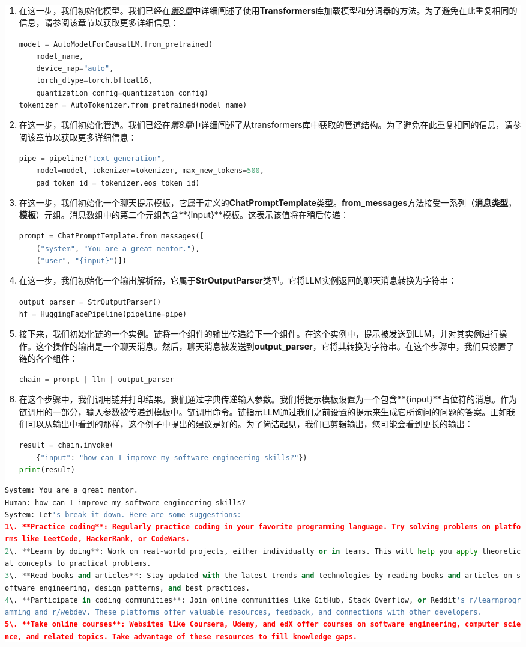 1.  在这一步，我们初始化模型。我们已经在[*第8章*](B18411_08.xhtml#_idTextAnchor205)中详细阐述了使用**Transformers**库加载模型和分词器的方法。为了避免在此重复相同的信息，请参阅该章节以获取更多详细信息：

    ```py
    model = AutoModelForCausalLM.from_pretrained(
        model_name,
        device_map="auto",
        torch_dtype=torch.bfloat16,
        quantization_config=quantization_config)
    tokenizer = AutoTokenizer.from_pretrained(model_name)
    ```

1.  在这一步，我们初始化管道。我们已经在[*第8章*](B18411_08.xhtml#_idTextAnchor205)中详细阐述了从transformers库中获取的管道结构。为了避免在此重复相同的信息，请参阅该章节以获取更多详细信息：

    ```py
    pipe = pipeline("text-generation",
        model=model, tokenizer=tokenizer, max_new_tokens=500,
        pad_token_id = tokenizer.eos_token_id)
    ```

1.  在这一步，我们初始化一个聊天提示模板，它属于定义的**ChatPromptTemplate**类型。**from_messages**方法接受一系列（**消息类型**，**模板**）元组。消息数组中的第二个元组包含**{input}**模板。这表示该值将在稍后传递：

    ```py
    prompt = ChatPromptTemplate.from_messages([
        ("system", "You are a great mentor."),
        ("user", "{input}")])
    ```

1.  在这一步，我们初始化一个输出解析器，它属于**StrOutputParser**类型。它将LLM实例返回的聊天消息转换为字符串：

    ```py
    output_parser = StrOutputParser()
    hf = HuggingFacePipeline(pipeline=pipe)
    ```

1.  接下来，我们初始化链的一个实例。链将一个组件的输出传递给下一个组件。在这个实例中，提示被发送到LLM，并对其实例进行操作。这个操作的输出是一个聊天消息。然后，聊天消息被发送到**output_parser**，它将其转换为字符串。在这个步骤中，我们只设置了链的各个组件：

    ```py
    chain = prompt | llm | output_parser
    ```

1.  在这个步骤中，我们调用链并打印结果。我们通过字典传递输入参数。我们将提示模板设置为一个包含**{input}**占位符的消息。作为链调用的一部分，输入参数被传递到模板中。链调用命令。链指示LLM通过我们之前设置的提示来生成它所询问的问题的答案。正如我们可以从输出中看到的那样，这个例子中提出的建议是好的。为了简洁起见，我们已剪辑输出，您可能会看到更长的输出：

    ```py
    result = chain.invoke(
        {"input": "how can I improve my software engineering skills?"})
    print(result)
    ```

```py
System: You are a great mentor.
Human: how can I improve my software engineering skills?
System: Let's break it down. Here are some suggestions:
1\. **Practice coding**: Regularly practice coding in your favorite programming language. Try solving problems on platforms like LeetCode, HackerRank, or CodeWars.
2\. **Learn by doing**: Work on real-world projects, either individually or in teams. This will help you apply theoretical concepts to practical problems.
3\. **Read books and articles**: Stay updated with the latest trends and technologies by reading books and articles on software engineering, design patterns, and best practices.
4\. **Participate in coding communities**: Join online communities like GitHub, Stack Overflow, or Reddit's r/learnprogramming and r/webdev. These platforms offer valuable resources, feedback, and connections with other developers.
5\. **Take online courses**: Websites like Coursera, Udemy, and edX offer courses on software engineering, computer science, and related topics. Take advantage of these resources to fill knowledge gaps.
```